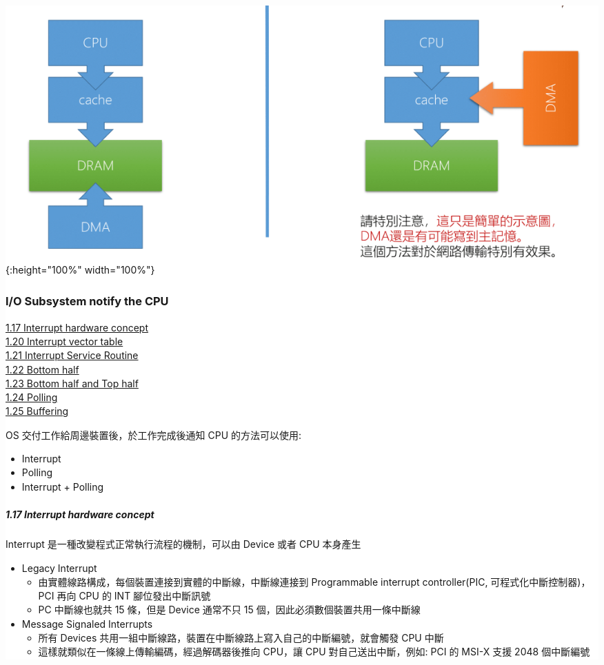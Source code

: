 ![](https://github.com/Hotshot824/Hotshot824.github.io/blob/master/_image/2023-09-12-operating_system_introduction/7.png?raw=true){:height="100%" width="100%"}

### I/O Subsystem notify the CPU

[1.17 Interrupt hardware concept](./2023-09-12-operating_system_introduction.html#117-interrupt-hardware-concept)  
[1.20 Interrupt vector table](./2023-09-12-operating_system_introduction.html#120-interrupt-vector-table)  
[1.21 Interrupt Service Routine](./2023-09-12-operating_system_introduction.html#121-interrupt-service-routine)  
[1.22 Bottom half](./2023-09-12-operating_system_introduction.html#122-bottom-half)  
[1.23 Bottom half and Top half](./2023-09-12-operating_system_introduction.html#123-bottom-half-and-top-half)  
[1.24 Polling](./2023-09-12-operating_system_introduction.html#124-polling)  
[1.25 Buffering](./2023-09-12-operating_system_introduction.html#125-buffering)  

OS 交付工作給周邊裝置後，於工作完成後通知 CPU 的方法可以使用:
-   Interrupt
-   Polling
-   Interrupt + Polling 

##### 1.17 Interrupt hardware concept

Interrupt 是一種改變程式正常執行流程的機制，可以由 Device 或者 CPU 本身產生

-   Legacy Interrupt
    -   由實體線路構成，每個裝置連接到實體的中斷線，中斷線連接到 Programmable interrupt controller(PIC, 可程式化中斷控制器)，PCI 再向 CPU 的 INT 腳位發出中斷訊號
    -   PC 中斷線也就共 15 條，但是 Device 通常不只 15 個，因此必須數個裝置共用一條中斷線
-   Message Signaled Interrupts
    -   所有 Devices 共用一組中斷線路，裝置在中斷線路上寫入自己的中斷編號，就會觸發 CPU 中斷
    -   這樣就類似在一條線上傳輸編碼，經過解碼器後推向 CPU，讓 CPU 對自己送出中斷，例如: PCI 的 MSI-X 支援 2048 個中斷編號
